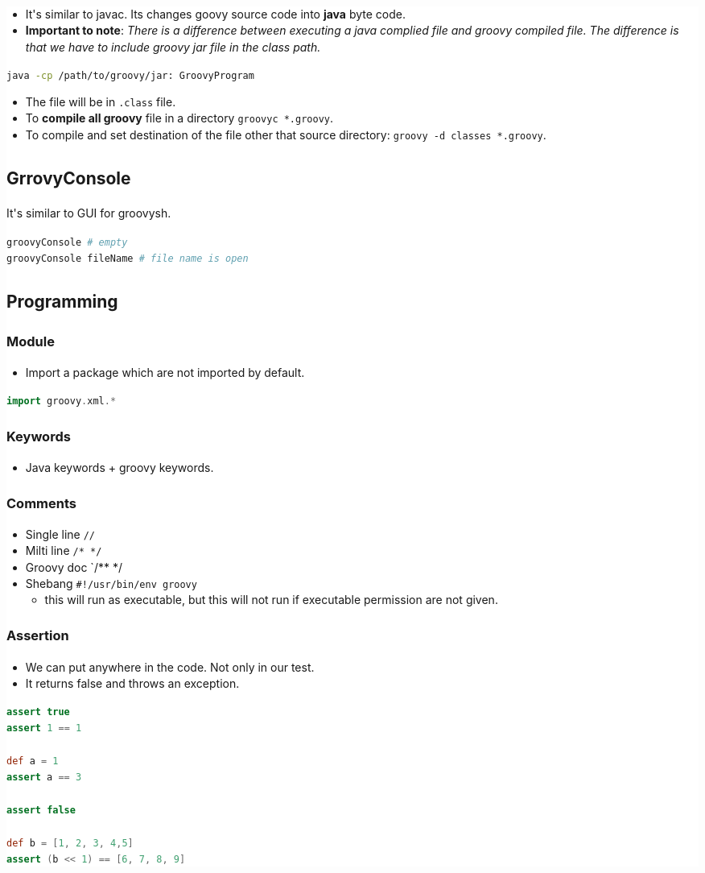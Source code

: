- It's similar to javac. Its changes goovy source code into **java** byte code.
- **Important to note**: *There is a difference between executing a java complied file and groovy compiled file. The difference is that we have to include groovy jar file in the class path.*

```sh
java -cp /path/to/groovy/jar: GroovyProgram
```

- The file will be in `.class` file.
- To **compile all groovy** file in a  directory `groovyc *.groovy`.
- To compile and set destination of the file other that source directory: `groovy -d classes *.groovy`.

## GrrovyConsole

It's similar to GUI for groovysh.

```sh
groovyConsole # empty
groovyConsole fileName # file name is open
```

## Programming

### Module

- Import a package which are not imported by default.

```groovy
import groovy.xml.*
```

### Keywords

- Java keywords + groovy keywords.

### Comments

- Single line `//`
- Milti line `/* */`
- Groovy doc `/**   */
- Shebang `#!/usr/bin/env groovy`
  - this will run as executable, but this will not run if executable permission are not given.

### Assertion

- We can put anywhere in the code. Not only in our test.
- It returns false and throws an exception.

```groovy
assert true
assert 1 == 1

def a = 1
assert a == 3

assert false

def b = [1, 2, 3, 4,5]
assert (b << 1) == [6, 7, 8, 9]
```
